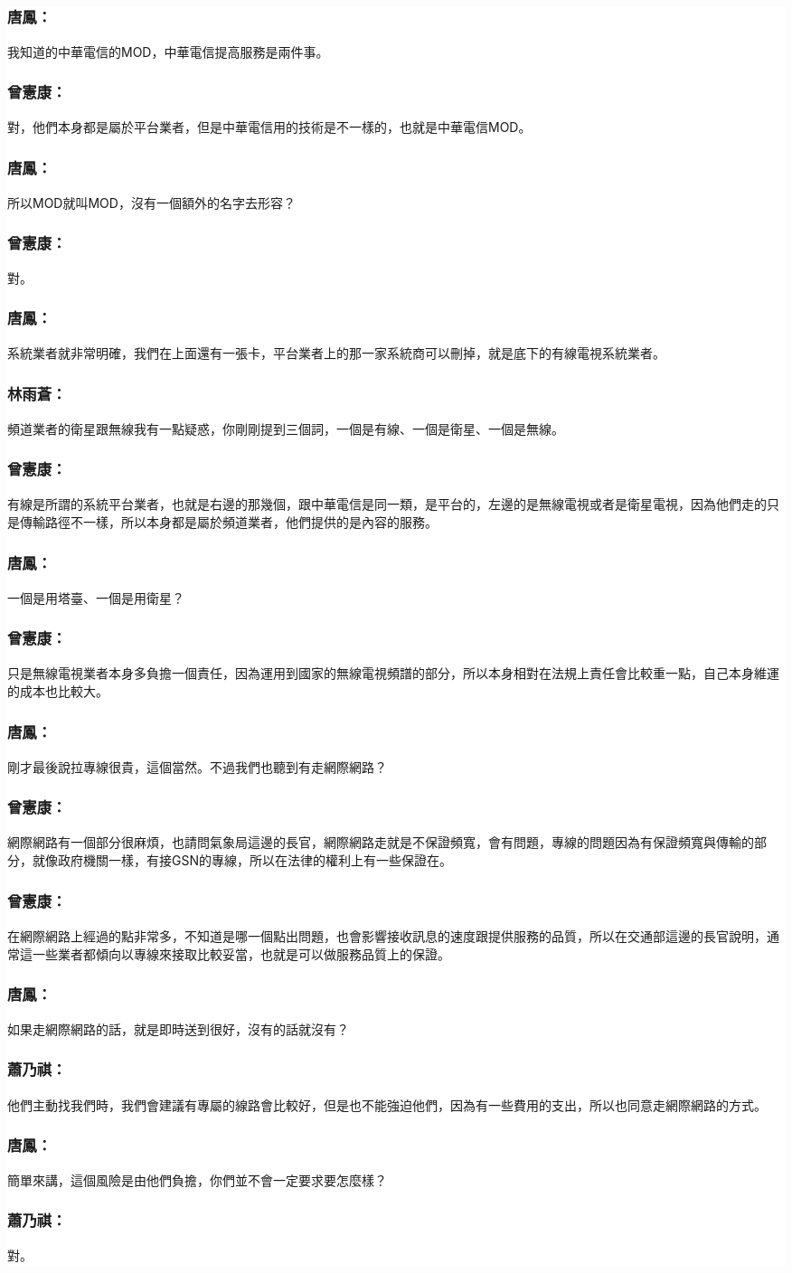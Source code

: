 ### 唐鳳：
我知道的中華電信的MOD，中華電信提高服務是兩件事。

### 曾憲康：
對，他們本身都是屬於平台業者，但是中華電信用的技術是不一樣的，也就是中華電信MOD。

### 唐鳳：
所以MOD就叫MOD，沒有一個額外的名字去形容？

### 曾憲康：
對。

### 唐鳳：
系統業者就非常明確，我們在上面還有一張卡，平台業者上的那一家系統商可以刪掉，就是底下的有線電視系統業者。

### 林雨蒼：
頻道業者的衛星跟無線我有一點疑惑，你剛剛提到三個詞，一個是有線、一個是衛星、一個是無線。

### 曾憲康：
有線是所謂的系統平台業者，也就是右邊的那幾個，跟中華電信是同一類，是平台的，左邊的是無線電視或者是衛星電視，因為他們走的只是傳輸路徑不一樣，所以本身都是屬於頻道業者，他們提供的是內容的服務。

### 唐鳳：
一個是用塔臺、一個是用衛星？

### 曾憲康：
只是無線電視業者本身多負擔一個責任，因為運用到國家的無線電視頻譜的部分，所以本身相對在法規上責任會比較重一點，自己本身維運的成本也比較大。

### 唐鳳：
剛才最後說拉專線很貴，這個當然。不過我們也聽到有走網際網路？

### 曾憲康：
網際網路有一個部分很麻煩，也請問氣象局這邊的長官，網際網路走就是不保證頻寬，會有問題，專線的問題因為有保證頻寬與傳輸的部分，就像政府機關一樣，有接GSN的專線，所以在法律的權利上有一些保證在。

### 曾憲康：
在網際網路上經過的點非常多，不知道是哪一個點出問題，也會影響接收訊息的速度跟提供服務的品質，所以在交通部這邊的長官說明，通常這一些業者都傾向以專線來接取比較妥當，也就是可以做服務品質上的保證。

### 唐鳳：
如果走網際網路的話，就是即時送到很好，沒有的話就沒有？

### 蕭乃祺：
他們主動找我們時，我們會建議有專屬的線路會比較好，但是也不能強迫他們，因為有一些費用的支出，所以也同意走網際網路的方式。

### 唐鳳：
簡單來講，這個風險是由他們負擔，你們並不會一定要求要怎麼樣？

### 蕭乃祺：
對。
